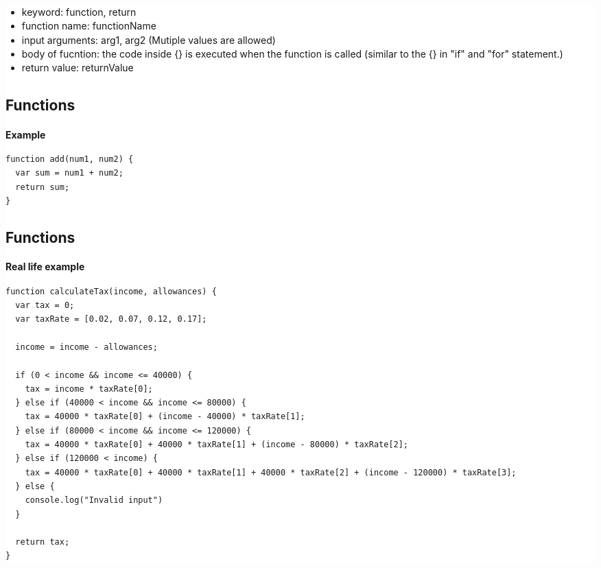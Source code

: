 * keyword: function, return
* function name: functionName
* input arguments: arg1, arg2 (Mutiple values are allowed)
* body of fucntion: the code inside {} is executed when the function is called (similar to the {} in "if" and "for" statement.)
* return value: returnValue



## Functions
<aside class="notes"></aside>

**Example**

```
function add(num1, num2) {
  var sum = num1 + num2;
  return sum;
}
```



## Functions
<aside class="notes"></aside>

**Real life example**

```
function calculateTax(income, allowances) {
  var tax = 0;
  var taxRate = [0.02, 0.07, 0.12, 0.17];

  income = income - allowances;

  if (0 < income && income <= 40000) {
    tax = income * taxRate[0];
  } else if (40000 < income && income <= 80000) {
    tax = 40000 * taxRate[0] + (income - 40000) * taxRate[1];
  } else if (80000 < income && income <= 120000) {
    tax = 40000 * taxRate[0] + 40000 * taxRate[1] + (income - 80000) * taxRate[2];
  } else if (120000 < income) {
    tax = 40000 * taxRate[0] + 40000 * taxRate[1] + 40000 * taxRate[2] + (income - 120000) * taxRate[3];
  } else {
    console.log("Invalid input")
  }

  return tax;
}

```


